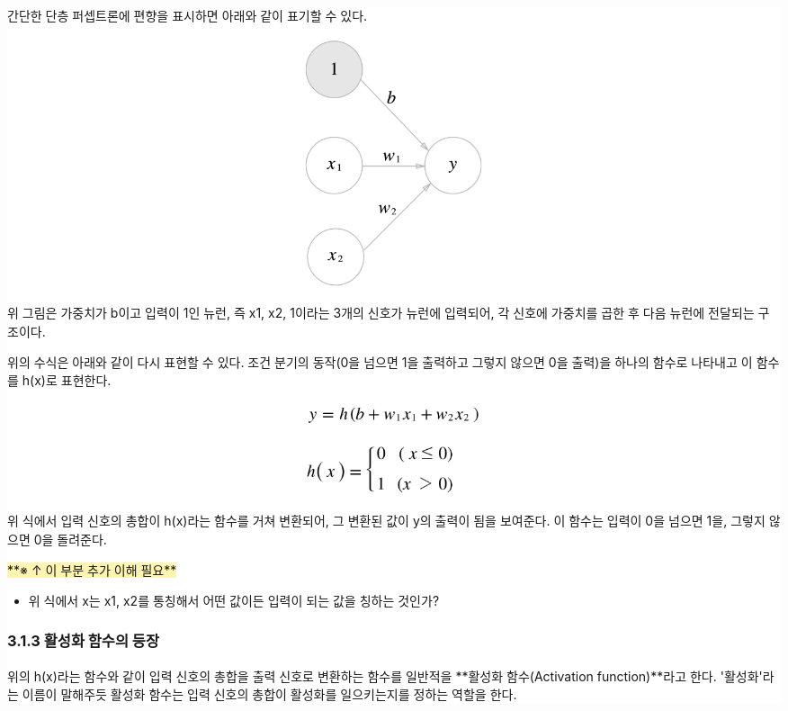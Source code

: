 간단한 단층 퍼셉트론에 편향을 표시하면 아래와 같이 표기할 수 있다.

<center><img src = "./imgs/ch03_Figure_3.PNG" width = "200"> </center>

위 그림은 가중치가 b이고 입력이 1인 뉴런, 즉 x1, x2, 1이라는 3개의 신호가 뉴런에 입력되어, 각 신호에 가중치를 곱한 후 다음 뉴런에 전달되는 구조이다.

위의 수식은 아래와 같이 다시 표현할 수 있다. 조건 분기의 동작(0을 넘으면 1을 출력하고 그렇지 않으면 0을 출력)을 하나의 함수로 나타내고 이 함수를 h(x)로 표현한다.

<center><img src = "./imgs/ch03_Figure_4.PNG" width = "200"> </center>

위 식에서 입력 신호의 총합이 h(x)라는 함수를 거쳐 변환되어, 그 변환된 값이 y의 출력이 됨을 보여준다. 이 함수는 입력이 0을 넘으면 1을, 그렇지 않으면 0을 돌려준다.

<span style="background-color:#fff5b1">
**※ ↑ 이 부분 추가 이해 필요**</span>

- 위 식에서 x는 x1, x2를 통칭해서 어떤 값이든 입력이 되는 값을 칭하는 것인가?

### 3.1.3 활성화 함수의 등장

위의 h(x)라는 함수와 같이 입력 신호의 총합을 출력 신호로 변환하는 함수를 일반적을 **활성화 함수(Activation function)**라고 한다. '활성화'라는 이름이 말해주듯 활성화 함수는 입력 신호의 총합이 활성화를 일으키는지를 정하는 역할을 한다.
